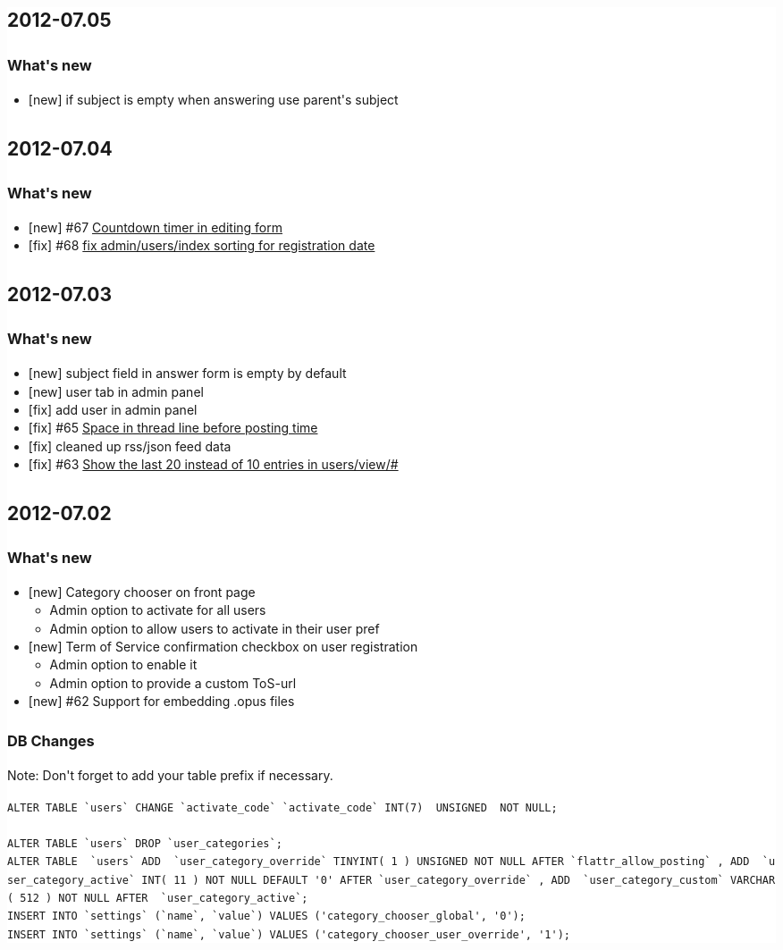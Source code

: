 [gh64]: https://github.com/Schlaefer/Saito/issues/64

## 2012-07.05

### What's new

- [new] if subject is empty when answering use parent's subject

## 2012-07.04

### What's new

- [new] #67 [Countdown timer in editing form][gh67]
- [fix] #68 [fix admin/users/index sorting for registration date][gh68]

[gh67]: https://github.com/Schlaefer/Saito/issues/67
[gh68]: https://github.com/Schlaefer/Saito/issues/68


## 2012-07.03

### What's new

- [new] subject field in answer form is empty by default
- [new] user tab in admin panel
- [fix] add user in admin panel
- [fix] #65 [Space in thread line before posting time][gh65]
- [fix] cleaned up rss/json feed data
- [fix] #63 [Show the last 20 instead of 10 entries in users/view/#][gh63]

[gh63]: https://github.com/Schlaefer/Saito/issues/63
[gh65]: https://github.com/Schlaefer/Saito/issues/65


## 2012-07.02

### What's new

- [new] Category chooser on front page
  - Admin option to activate for all users
  - Admin option to allow users to activate in their user pref
- [new] Term of Service confirmation checkbox on user registration
  - Admin option to enable it
  - Admin option to provide a custom ToS-url
- [new] #62 Support for embedding .opus files

### DB Changes

<span class="label label-warning">Note:</span> Don't forget to add your table prefix if necessary.

    ALTER TABLE `users` CHANGE `activate_code` `activate_code` INT(7)  UNSIGNED  NOT NULL;

    ALTER TABLE `users` DROP `user_categories`;
    ALTER TABLE  `users` ADD  `user_category_override` TINYINT( 1 ) UNSIGNED NOT NULL AFTER `flattr_allow_posting` , ADD  `user_category_active` INT( 11 ) NOT NULL DEFAULT '0' AFTER `user_category_override` , ADD  `user_category_custom` VARCHAR( 512 ) NOT NULL AFTER  `user_category_active`;
    INSERT INTO `settings` (`name`, `value`) VALUES ('category_chooser_global', '0');
    INSERT INTO `settings` (`name`, `value`) VALUES ('category_chooser_user_override', '1');


[gh51]: https://github.com/Schlaefer/Saito/issues/51
[gh100]: https://github.com/Schlaefer/Saito/issues/100
[gh98]: https://github.com/Schlaefer/Saito/issues/98
[gh99]: https://github.com/Schlaefer/Saito/issues/99
[gh94]: https://github.com/Schlaefer/Saito/issues/94
[gh89]: https://github.com/Schlaefer/Saito/issues/89
[gh11]: https://github.com/Schlaefer/Saito/issues/11
[gh18]: https://github.com/Schlaefer/Saito/issues/18
[gh83]: https://github.com/Schlaefer/Saito/issues/83
[gh84]: https://github.com/Schlaefer/Saito/issues/84
[gh81]: https://github.com/Schlaefer/Saito/issues/81
[gh82]: https://github.com/Schlaefer/Saito/issues/82
[gh73]: https://github.com/Schlaefer/Saito/issues/73
[gh77]: https://github.com/Schlaefer/Saito/issues/77
[gh72]: https://github.com/Schlaefer/Saito/issues/72
[gh57]: https://github.com/Schlaefer/Saito/issues/57